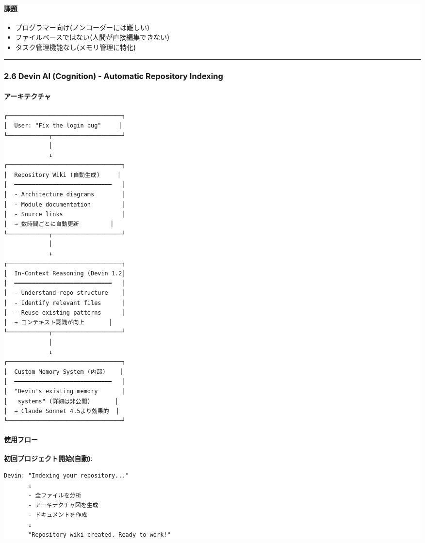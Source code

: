 #### 課題

- プログラマー向け(ノンコーダーには難しい)
- ファイルベースではない(人間が直接編集できない)
- タスク管理機能なし(メモリ管理に特化)

---

### 2.6 Devin AI (Cognition) - Automatic Repository Indexing

#### アーキテクチャ

```
┌─────────────────────────────────┐
│  User: "Fix the login bug"     │
└────────────┬────────────────────┘
             │
             ↓
┌─────────────────────────────────┐
│  Repository Wiki (自動生成)     │
│  ━━━━━━━━━━━━━━━━━━━━━━━━━━━━   │
│  - Architecture diagrams        │
│  - Module documentation         │
│  - Source links                 │
│  → 数時間ごとに自動更新         │
└────────────┬────────────────────┘
             │
             ↓
┌─────────────────────────────────┐
│  In-Context Reasoning (Devin 1.2│
│  ━━━━━━━━━━━━━━━━━━━━━━━━━━━━   │
│  - Understand repo structure    │
│  - Identify relevant files      │
│  - Reuse existing patterns      │
│  → コンテキスト認識が向上       │
└────────────┬────────────────────┘
             │
             ↓
┌─────────────────────────────────┐
│  Custom Memory System (内部)    │
│  ━━━━━━━━━━━━━━━━━━━━━━━━━━━━   │
│  "Devin's existing memory       │
│   systems" (詳細は非公開)       │
│  → Claude Sonnet 4.5より効果的  │
└─────────────────────────────────┘
```

#### 使用フロー

**初回プロジェクト開始(自動)**:
```
Devin: "Indexing your repository..."
       ↓
       - 全ファイルを分析
       - アーキテクチャ図を生成
       - ドキュメントを作成
       ↓
       "Repository wiki created. Ready to work!"
```
